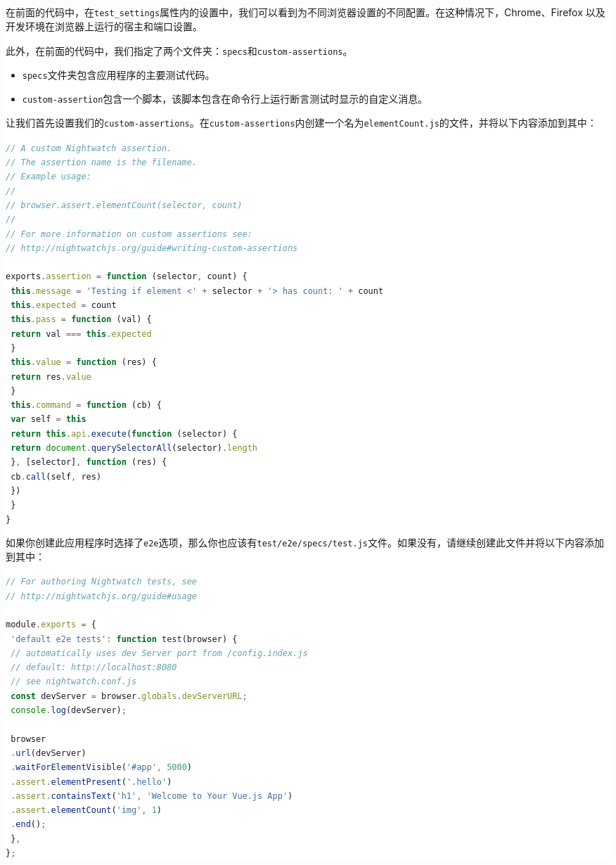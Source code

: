 在前面的代码中，在`test_settings`属性内的设置中，我们可以看到为不同浏览器设置的不同配置。在这种情况下，Chrome、Firefox 以及开发环境在浏览器上运行的宿主和端口设置。

此外，在前面的代码中，我们指定了两个文件夹：`specs`和`custom-assertions`。

+   `specs`文件夹包含应用程序的主要测试代码。

+   `custom-assertion`包含一个脚本，该脚本包含在命令行上运行断言测试时显示的自定义消息。

让我们首先设置我们的`custom-assertions`。在`custom-assertions`内创建一个名为`elementCount.js`的文件，并将以下内容添加到其中：

```js
// A custom Nightwatch assertion.
// The assertion name is the filename.
// Example usage:
//
// browser.assert.elementCount(selector, count)
//
// For more information on custom assertions see:
// http://nightwatchjs.org/guide#writing-custom-assertions

exports.assertion = function (selector, count) {
 this.message = 'Testing if element <' + selector + '> has count: ' + count
 this.expected = count
 this.pass = function (val) {
 return val === this.expected
 }
 this.value = function (res) {
 return res.value
 }
 this.command = function (cb) {
 var self = this
 return this.api.execute(function (selector) {
 return document.querySelectorAll(selector).length
 }, [selector], function (res) {
 cb.call(self, res)
 })
 }
}
```

如果你创建此应用程序时选择了`e2e`选项，那么你也应该有`test/e2e/specs/test.js`文件。如果没有，请继续创建此文件并将以下内容添加到其中：

```js
// For authoring Nightwatch tests, see
// http://nightwatchjs.org/guide#usage

module.exports = {
 'default e2e tests': function test(browser) {
 // automatically uses dev Server port from /config.index.js
 // default: http://localhost:8080
 // see nightwatch.conf.js
 const devServer = browser.globals.devServerURL;
 console.log(devServer);

 browser
 .url(devServer)
 .waitForElementVisible('#app', 5000)
 .assert.elementPresent('.hello')
 .assert.containsText('h1', 'Welcome to Your Vue.js App')
 .assert.elementCount('img', 1)
 .end();
 },
};
```
